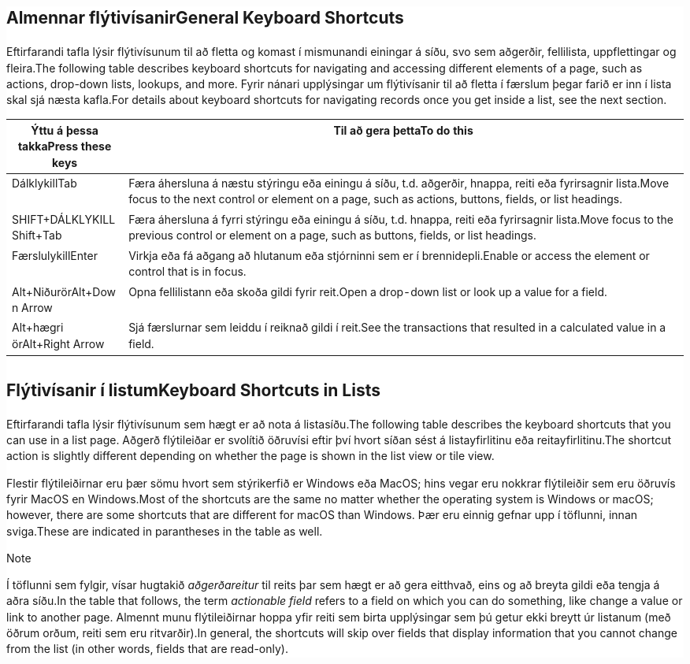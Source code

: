 ##  <a name="Keyboard"></a> <span data-ttu-id="0780f-110">Almennar flýtivísanir</span><span class="sxs-lookup"><span data-stu-id="0780f-110">General Keyboard Shortcuts</span></span>
<span data-ttu-id="0780f-111">Eftirfarandi tafla lýsir flýtivísunum til að fletta og komast í mismunandi einingar á síðu, svo sem aðgerðir, fellilista, uppflettingar og fleira.</span><span class="sxs-lookup"><span data-stu-id="0780f-111">The following table describes keyboard shortcuts for navigating and accessing different elements of a page, such as actions, drop-down lists, lookups, and more.</span></span> <span data-ttu-id="0780f-112">Fyrir nánari upplýsingar um flýtivísanir til að fletta í færslum þegar farið er inn í lista skal sjá næsta kafla.</span><span class="sxs-lookup"><span data-stu-id="0780f-112">For details about keyboard shortcuts for navigating records once you get inside a list, see the next section.</span></span> 

|<span data-ttu-id="0780f-113">Ýttu á þessa takka</span><span class="sxs-lookup"><span data-stu-id="0780f-113">Press these keys</span></span>|<span data-ttu-id="0780f-114">Til að gera þetta</span><span class="sxs-lookup"><span data-stu-id="0780f-114">To do this</span></span>|  
|----------------|-----------|  
|<span data-ttu-id="0780f-115">Dálklykill</span><span class="sxs-lookup"><span data-stu-id="0780f-115">Tab</span></span>|<span data-ttu-id="0780f-116">Færa áhersluna á næstu stýringu eða einingu á síðu, t.d. aðgerðir, hnappa, reiti eða fyrirsagnir lista.</span><span class="sxs-lookup"><span data-stu-id="0780f-116">Move focus to the next control or element on a page, such as actions, buttons, fields, or list headings.</span></span>| 
|<span data-ttu-id="0780f-117">SHIFT+DÁLKLYKILL</span><span class="sxs-lookup"><span data-stu-id="0780f-117">Shift+Tab</span></span>|<span data-ttu-id="0780f-118">Færa áhersluna á fyrri stýringu eða einingu á síðu, t.d. hnappa, reiti eða fyrirsagnir lista.</span><span class="sxs-lookup"><span data-stu-id="0780f-118">Move focus to the previous control or element on a page, such as buttons, fields, or list headings.</span></span>|   
|<span data-ttu-id="0780f-119">Færslulykill</span><span class="sxs-lookup"><span data-stu-id="0780f-119">Enter</span></span>|<span data-ttu-id="0780f-120">Virkja eða fá aðgang að hlutanum eða stjórninni sem er í brennidepli.</span><span class="sxs-lookup"><span data-stu-id="0780f-120">Enable or access the element or control that is in focus.</span></span>|   
|<span data-ttu-id="0780f-121">Alt+Niðurör</span><span class="sxs-lookup"><span data-stu-id="0780f-121">Alt+Down Arrow</span></span>|<span data-ttu-id="0780f-122">Opna fellilistann eða skoða gildi fyrir reit.</span><span class="sxs-lookup"><span data-stu-id="0780f-122">Open a drop-down list or look up a value for a field.</span></span>|    
|<span data-ttu-id="0780f-123">Alt+hægri ör</span><span class="sxs-lookup"><span data-stu-id="0780f-123">Alt+Right Arrow</span></span>|<span data-ttu-id="0780f-124">Sjá færslurnar sem leiddu í reiknað gildi í reit.</span><span class="sxs-lookup"><span data-stu-id="0780f-124">See the transactions that resulted in a calculated value in a field.</span></span>|  


## <a name="keyboard-shortcuts-in-lists"></a><span data-ttu-id="0780f-125">Flýtivísanir í listum</span><span class="sxs-lookup"><span data-stu-id="0780f-125">Keyboard Shortcuts in Lists</span></span>

<span data-ttu-id="0780f-126">Eftirfarandi tafla lýsir flýtivísunum sem hægt er að nota á listasíðu.</span><span class="sxs-lookup"><span data-stu-id="0780f-126">The following table describes the keyboard shortcuts that you can use in a list page.</span></span> <span data-ttu-id="0780f-127">Aðgerð flýtileiðar er svolítið öðruvísi eftir því hvort síðan sést á listayfirlitinu eða reitayfirlitinu.</span><span class="sxs-lookup"><span data-stu-id="0780f-127">The shortcut action is slightly different depending on whether the page is shown in the list view or tile view.</span></span>

<span data-ttu-id="0780f-128">Flestir flýtileiðirnar eru þær sömu hvort sem stýrikerfið er Windows eða MacOS; hins vegar eru nokkrar flýtileiðir sem eru öðruvís fyrir MacOS en Windows.</span><span class="sxs-lookup"><span data-stu-id="0780f-128">Most of the shortcuts are the same no matter whether the operating system is Windows or macOS; however, there are some shortcuts that are different for macOS than Windows.</span></span> <span data-ttu-id="0780f-129">Þær eru einnig gefnar upp í töflunni, innan sviga.</span><span class="sxs-lookup"><span data-stu-id="0780f-129">These are indicated in parantheses in the table as well.</span></span>

>[!Note]
><span data-ttu-id="0780f-130">Í töflunni sem fylgir, vísar hugtakið *aðgerðareitur* til reits þar sem hægt er að gera eitthvað, eins og að breyta gildi eða tengja á aðra síðu.</span><span class="sxs-lookup"><span data-stu-id="0780f-130">In the table that follows, the term *actionable field* refers to a field on which you can do something, like change a value or link to another page.</span></span> <span data-ttu-id="0780f-131">Almennt munu flýtileiðirnar hoppa yfir reiti sem birta upplýsingar sem þú getur ekki breytt úr listanum (með öðrum orðum, reiti sem eru ritvarðir).</span><span class="sxs-lookup"><span data-stu-id="0780f-131">In general, the shortcuts will skip over fields that display information that you cannot change from the list (in other words, fields that are read-only).</span></span>
